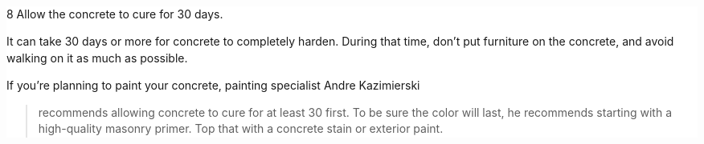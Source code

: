 8 Allow the concrete to cure for 30 days.

It can take 30 days or more for concrete to completely harden. During that time, don’t put furniture on the concrete, and avoid walking on it as much as possible.

If you’re planning to paint your concrete, painting specialist Andre Kazimierski

> recommends allowing concrete to cure for at least 30 first. To be sure the color will last, he recommends starting with a high-quality masonry primer. Top that with a concrete stain or exterior paint.
